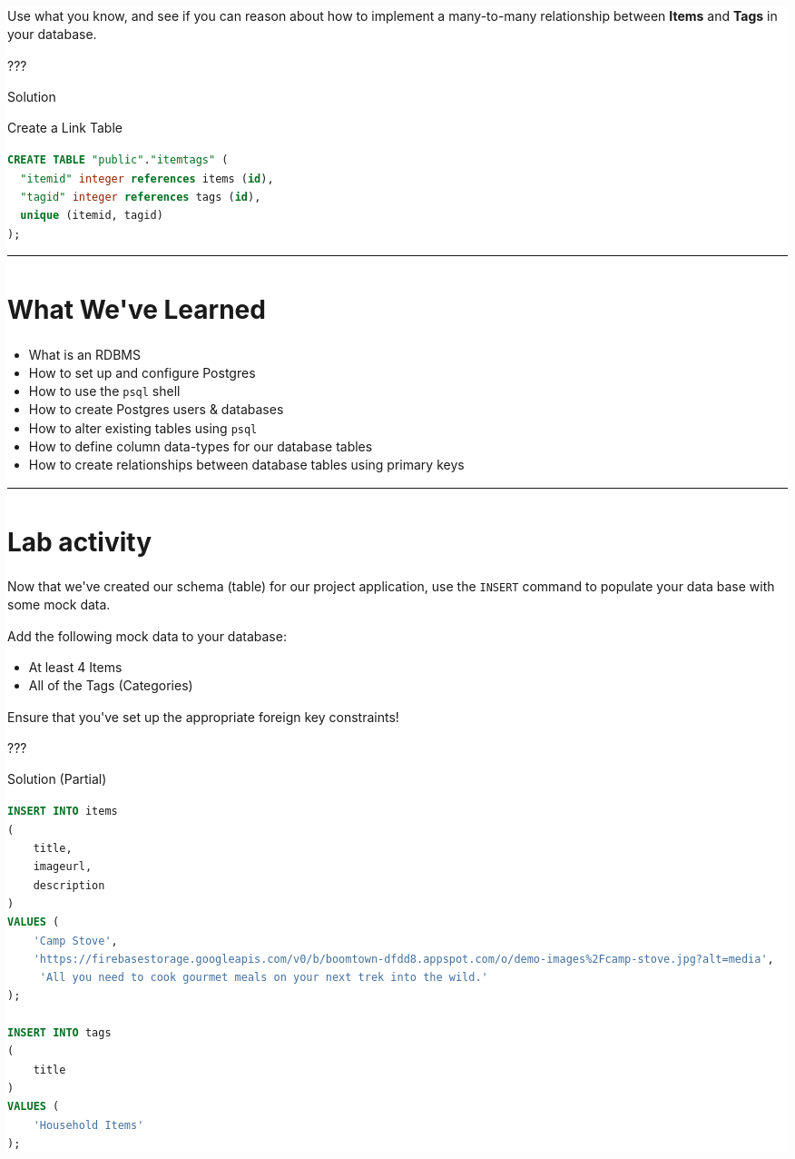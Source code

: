 Use what you know, and see if you can reason about how to implement a many-to-many relationship between **Items** and **Tags** in your database.

???

Solution

Create a Link Table

```sql
CREATE TABLE "public"."itemtags" (
  "itemid" integer references items (id),
  "tagid" integer references tags (id),
  unique (itemid, tagid)
);
```

---

# What We've Learned

- What is an RDBMS
- How to set up and configure Postgres
- How to use the `psql` shell
- How to create Postgres users & databases
- How to alter existing tables using `psql`
- How to define column data-types for our database tables
- How to create relationships between database tables using primary keys

---

# Lab activity

Now that we've created our schema (table) for our project application, use the `INSERT` command to populate your data base with some mock data.

Add the following mock data to your database:

- At least 4 Items
- All of the Tags (Categories)

Ensure that you've set up the appropriate foreign key constraints!

???

Solution (Partial)

```sql
INSERT INTO items
(
	title,
	imageurl,
	description
)
VALUES (
	'Camp Stove',
	'https://firebasestorage.googleapis.com/v0/b/boomtown-dfdd8.appspot.com/o/demo-images%2Fcamp-stove.jpg?alt=media',
	 'All you need to cook gourmet meals on your next trek into the wild.'
);

INSERT INTO tags
(
	title
)
VALUES (
	'Household Items'
);
```